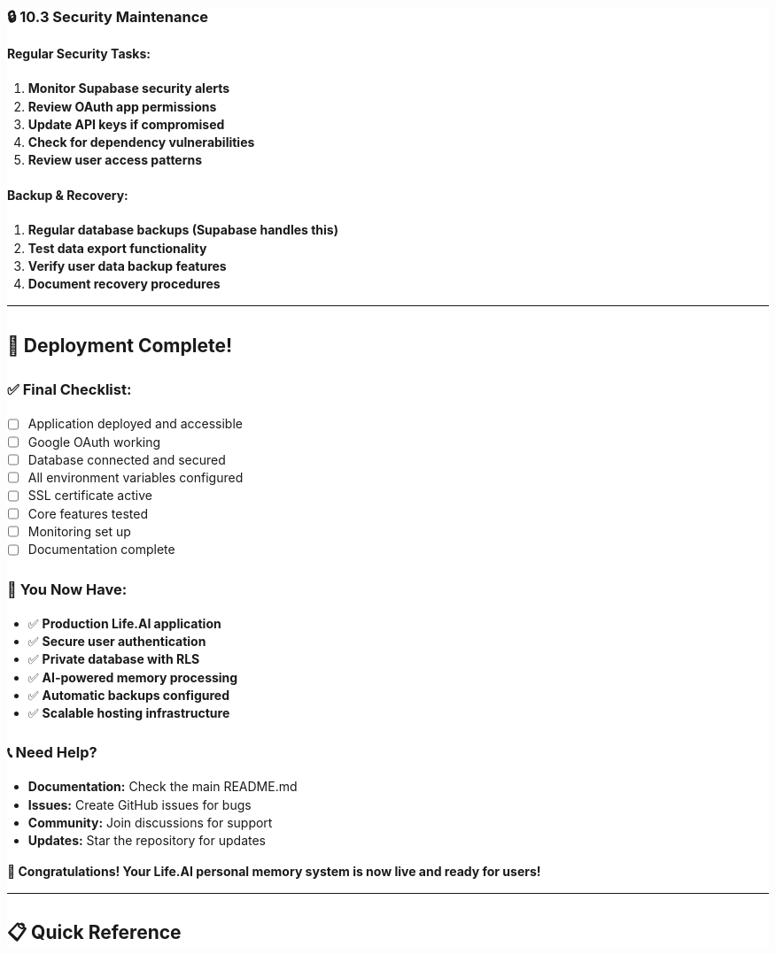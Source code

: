 ### 🔒 **10.3 Security Maintenance**

#### **Regular Security Tasks:**

1. **Monitor Supabase security alerts**
2. **Review OAuth app permissions**
3. **Update API keys if compromised**
4. **Check for dependency vulnerabilities**
5. **Review user access patterns**

#### **Backup & Recovery:**

1. **Regular database backups (Supabase handles this)**
2. **Test data export functionality**
3. **Verify user data backup features**
4. **Document recovery procedures**

---

## 🎉 **Deployment Complete!**

### ✅ **Final Checklist:**

- [ ] Application deployed and accessible
- [ ] Google OAuth working
- [ ] Database connected and secured
- [ ] All environment variables configured
- [ ] SSL certificate active
- [ ] Core features tested
- [ ] Monitoring set up
- [ ] Documentation complete

### 🚀 **You Now Have:**

- ✅ **Production Life.AI application**
- ✅ **Secure user authentication**
- ✅ **Private database with RLS**
- ✅ **AI-powered memory processing**
- ✅ **Automatic backups configured**
- ✅ **Scalable hosting infrastructure**

### 📞 **Need Help?**

- **Documentation:** Check the main README.md
- **Issues:** Create GitHub issues for bugs
- **Community:** Join discussions for support
- **Updates:** Star the repository for updates

**🎊 Congratulations! Your Life.AI personal memory system is now live and ready for users!**

---

## 📋 Quick Reference
